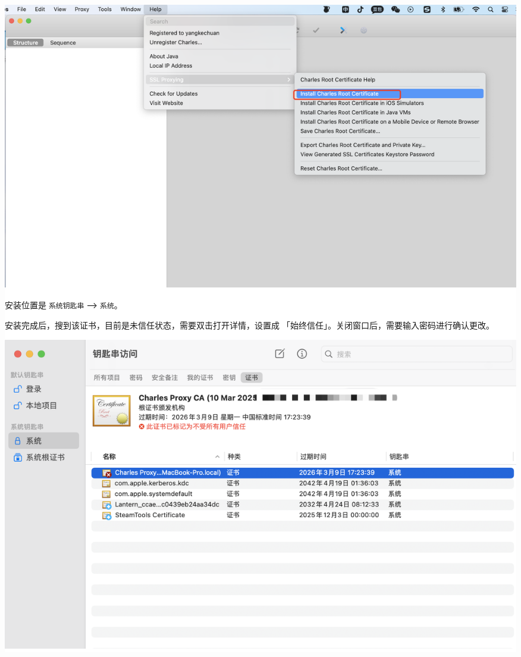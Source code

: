 ![charles_07](../images/charles_07.png)


安装位置是 `系统钥匙串` --> `系统`。

安装完成后，搜到该证书，目前是未信任状态，需要双击打开详情，设置成 「始终信任」。关闭窗口后，需要输入密码进行确认更改。

![charles_08](../images/charles_08.png)